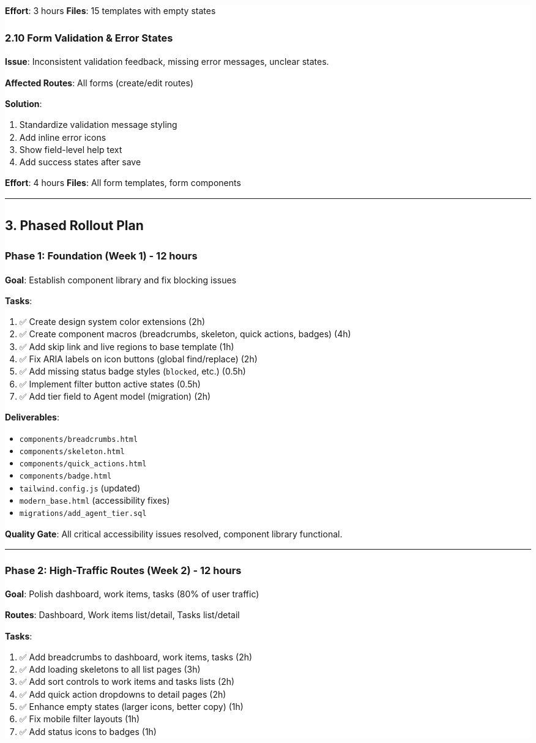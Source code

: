 **Effort**: 3 hours
**Files**: 15 templates with empty states

### 2.10 Form Validation & Error States

**Issue**: Inconsistent validation feedback, missing error messages, unclear states.

**Affected Routes**: All forms (create/edit routes)

**Solution**:
1. Standardize validation message styling
2. Add inline error icons
3. Show field-level help text
4. Add success states after save

**Effort**: 4 hours
**Files**: All form templates, form components

---

## 3. Phased Rollout Plan

### Phase 1: Foundation (Week 1) - 12 hours
**Goal**: Establish component library and fix blocking issues

**Tasks**:
1. ✅ Create design system color extensions (2h)
2. ✅ Create component macros (breadcrumbs, skeleton, quick actions, badges) (4h)
3. ✅ Add skip link and live regions to base template (1h)
4. ✅ Fix ARIA labels on icon buttons (global find/replace) (2h)
5. ✅ Add missing status badge styles (`blocked`, etc.) (0.5h)
6. ✅ Implement filter button active states (0.5h)
7. ✅ Add tier field to Agent model (migration) (2h)

**Deliverables**:
- `components/breadcrumbs.html`
- `components/skeleton.html`
- `components/quick_actions.html`
- `components/badge.html`
- `tailwind.config.js` (updated)
- `modern_base.html` (accessibility fixes)
- `migrations/add_agent_tier.sql`

**Quality Gate**: All critical accessibility issues resolved, component library functional.

---

### Phase 2: High-Traffic Routes (Week 2) - 12 hours
**Goal**: Polish dashboard, work items, tasks (80% of user traffic)

**Routes**: Dashboard, Work items list/detail, Tasks list/detail

**Tasks**:
1. ✅ Add breadcrumbs to dashboard, work items, tasks (2h)
2. ✅ Add loading skeletons to all list pages (3h)
3. ✅ Add sort controls to work items and tasks lists (2h)
4. ✅ Add quick action dropdowns to detail pages (2h)
5. ✅ Enhance empty states (larger icons, better copy) (1h)
6. ✅ Fix mobile filter layouts (1h)
7. ✅ Add status icons to badges (1h)
